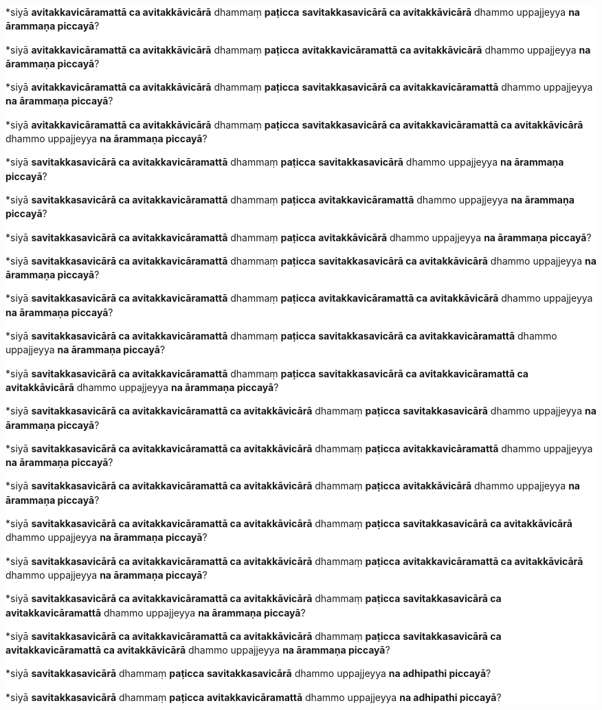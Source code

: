    *siyā **avitakkavicāramattā ca avitakkāvicārā** dhammaṃ **paṭicca** **savitakkasavicārā ca avitakkāvicārā** dhammo uppajjeyya **na ārammaṇa piccayā**?

   *siyā **avitakkavicāramattā ca avitakkāvicārā** dhammaṃ **paṭicca** **avitakkavicāramattā ca avitakkāvicārā** dhammo uppajjeyya **na ārammaṇa piccayā**?

   *siyā **avitakkavicāramattā ca avitakkāvicārā** dhammaṃ **paṭicca** **savitakkasavicārā ca avitakkavicāramattā** dhammo uppajjeyya **na ārammaṇa piccayā**?

   *siyā **avitakkavicāramattā ca avitakkāvicārā** dhammaṃ **paṭicca** **savitakkasavicārā ca avitakkavicāramattā ca avitakkāvicārā** dhammo uppajjeyya **na ārammaṇa piccayā**?

   *siyā **savitakkasavicārā ca avitakkavicāramattā** dhammaṃ **paṭicca** **savitakkasavicārā** dhammo uppajjeyya **na ārammaṇa piccayā**?

   *siyā **savitakkasavicārā ca avitakkavicāramattā** dhammaṃ **paṭicca** **avitakkavicāramattā** dhammo uppajjeyya **na ārammaṇa piccayā**?

   *siyā **savitakkasavicārā ca avitakkavicāramattā** dhammaṃ **paṭicca** **avitakkāvicārā** dhammo uppajjeyya **na ārammaṇa piccayā**?

   *siyā **savitakkasavicārā ca avitakkavicāramattā** dhammaṃ **paṭicca** **savitakkasavicārā ca avitakkāvicārā** dhammo uppajjeyya **na ārammaṇa piccayā**?

   *siyā **savitakkasavicārā ca avitakkavicāramattā** dhammaṃ **paṭicca** **avitakkavicāramattā ca avitakkāvicārā** dhammo uppajjeyya **na ārammaṇa piccayā**?

   *siyā **savitakkasavicārā ca avitakkavicāramattā** dhammaṃ **paṭicca** **savitakkasavicārā ca avitakkavicāramattā** dhammo uppajjeyya **na ārammaṇa piccayā**?

   *siyā **savitakkasavicārā ca avitakkavicāramattā** dhammaṃ **paṭicca** **savitakkasavicārā ca avitakkavicāramattā ca avitakkāvicārā** dhammo uppajjeyya **na ārammaṇa piccayā**?

   *siyā **savitakkasavicārā ca avitakkavicāramattā ca avitakkāvicārā** dhammaṃ **paṭicca** **savitakkasavicārā** dhammo uppajjeyya **na ārammaṇa piccayā**?

   *siyā **savitakkasavicārā ca avitakkavicāramattā ca avitakkāvicārā** dhammaṃ **paṭicca** **avitakkavicāramattā** dhammo uppajjeyya **na ārammaṇa piccayā**?

   *siyā **savitakkasavicārā ca avitakkavicāramattā ca avitakkāvicārā** dhammaṃ **paṭicca** **avitakkāvicārā** dhammo uppajjeyya **na ārammaṇa piccayā**?

   *siyā **savitakkasavicārā ca avitakkavicāramattā ca avitakkāvicārā** dhammaṃ **paṭicca** **savitakkasavicārā ca avitakkāvicārā** dhammo uppajjeyya **na ārammaṇa piccayā**?

   *siyā **savitakkasavicārā ca avitakkavicāramattā ca avitakkāvicārā** dhammaṃ **paṭicca** **avitakkavicāramattā ca avitakkāvicārā** dhammo uppajjeyya **na ārammaṇa piccayā**?

   *siyā **savitakkasavicārā ca avitakkavicāramattā ca avitakkāvicārā** dhammaṃ **paṭicca** **savitakkasavicārā ca avitakkavicāramattā** dhammo uppajjeyya **na ārammaṇa piccayā**?

   *siyā **savitakkasavicārā ca avitakkavicāramattā ca avitakkāvicārā** dhammaṃ **paṭicca** **savitakkasavicārā ca avitakkavicāramattā ca avitakkāvicārā** dhammo uppajjeyya **na ārammaṇa piccayā**?

   *siyā **savitakkasavicārā** dhammaṃ **paṭicca** **savitakkasavicārā** dhammo uppajjeyya **na adhipathi piccayā**?

   *siyā **savitakkasavicārā** dhammaṃ **paṭicca** **avitakkavicāramattā** dhammo uppajjeyya **na adhipathi piccayā**?
